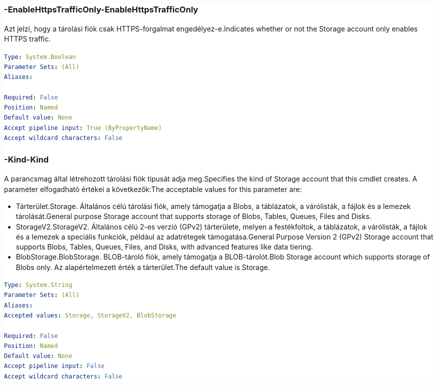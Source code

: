 ### <span data-ttu-id="08356-132">-EnableHttpsTrafficOnly</span><span class="sxs-lookup"><span data-stu-id="08356-132">-EnableHttpsTrafficOnly</span></span>
<span data-ttu-id="08356-133">Azt jelzi, hogy a tárolási fiók csak HTTPS-forgalmat engedélyez-e.</span><span class="sxs-lookup"><span data-stu-id="08356-133">Indicates whether or not the Storage account only enables HTTPS traffic.</span></span>

```yaml
Type: System.Boolean
Parameter Sets: (All)
Aliases:

Required: False
Position: Named
Default value: None
Accept pipeline input: True (ByPropertyName)
Accept wildcard characters: False
```

### <span data-ttu-id="08356-134">-Kind</span><span class="sxs-lookup"><span data-stu-id="08356-134">-Kind</span></span>
<span data-ttu-id="08356-135">A parancsmag által létrehozott tárolási fiók típusát adja meg.</span><span class="sxs-lookup"><span data-stu-id="08356-135">Specifies the kind of Storage account that this cmdlet creates.</span></span>
<span data-ttu-id="08356-136">A paraméter elfogadható értékei a következők:</span><span class="sxs-lookup"><span data-stu-id="08356-136">The acceptable values for this parameter are:</span></span>
- <span data-ttu-id="08356-137">Tárterület.</span><span class="sxs-lookup"><span data-stu-id="08356-137">Storage.</span></span> <span data-ttu-id="08356-138">Általános célú tárolási fiók, amely támogatja a Blobs, a táblázatok, a várólisták, a fájlok és a lemezek tárolását.</span><span class="sxs-lookup"><span data-stu-id="08356-138">General purpose Storage account that supports storage of Blobs, Tables, Queues, Files and Disks.</span></span>
- <span data-ttu-id="08356-139">StorageV2.</span><span class="sxs-lookup"><span data-stu-id="08356-139">StorageV2.</span></span> <span data-ttu-id="08356-140">Általános célú 2-es verzió (GPv2) tárterülete, melyen a festékfoltok, a táblázatok, a várólisták, a fájlok és a lemezek a speciális funkciók, például az adatrétegek támogatása.</span><span class="sxs-lookup"><span data-stu-id="08356-140">General Purpose Version 2 (GPv2) Storage account that supports Blobs, Tables, Queues, Files, and Disks, with advanced features like data tiering.</span></span>
- <span data-ttu-id="08356-141">BlobStorage.</span><span class="sxs-lookup"><span data-stu-id="08356-141">BlobStorage.</span></span> <span data-ttu-id="08356-142">BLOB-tároló fiók, amely támogatja a BLOB-tárolót.</span><span class="sxs-lookup"><span data-stu-id="08356-142">Blob Storage account which supports storage of Blobs only.</span></span>
<span data-ttu-id="08356-143">Az alapértelmezett érték a tárterület.</span><span class="sxs-lookup"><span data-stu-id="08356-143">The default value is Storage.</span></span>

```yaml
Type: System.String
Parameter Sets: (All)
Aliases:
Accepted values: Storage, StorageV2, BlobStorage

Required: False
Position: Named
Default value: None
Accept pipeline input: False
Accept wildcard characters: False
```
